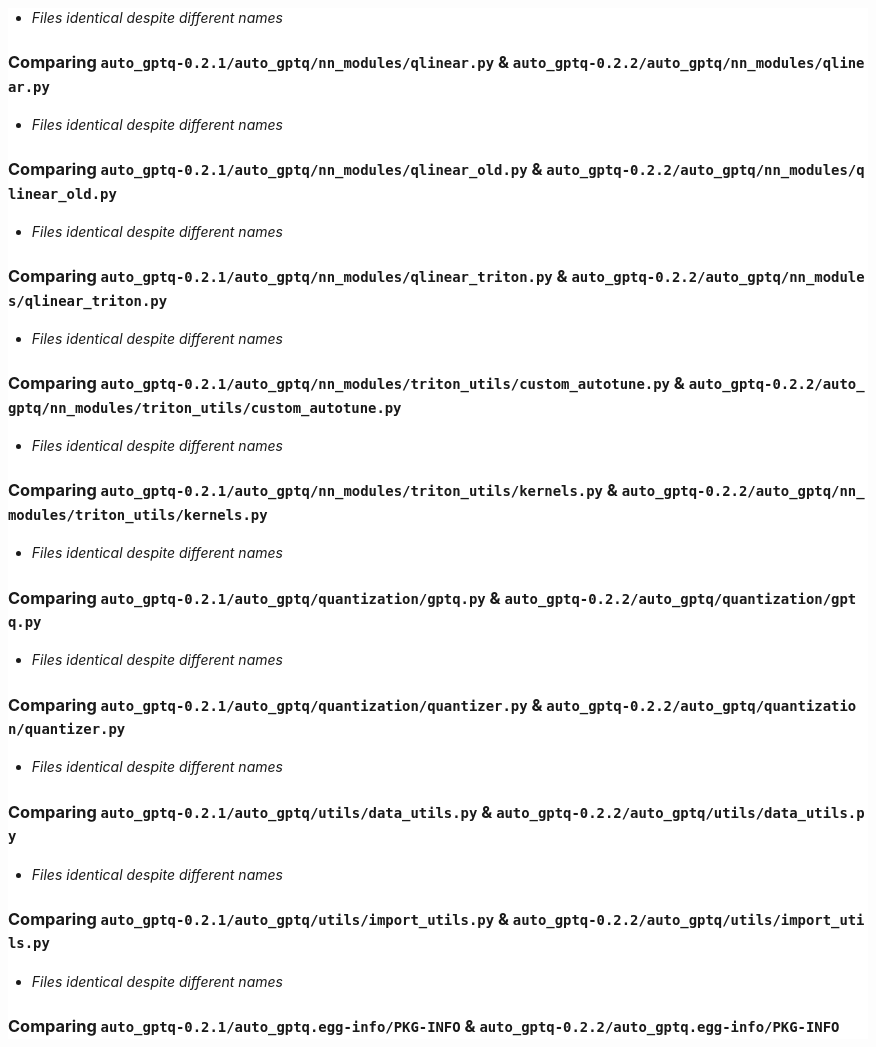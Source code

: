  * *Files identical despite different names*

### Comparing `auto_gptq-0.2.1/auto_gptq/nn_modules/qlinear.py` & `auto_gptq-0.2.2/auto_gptq/nn_modules/qlinear.py`

 * *Files identical despite different names*

### Comparing `auto_gptq-0.2.1/auto_gptq/nn_modules/qlinear_old.py` & `auto_gptq-0.2.2/auto_gptq/nn_modules/qlinear_old.py`

 * *Files identical despite different names*

### Comparing `auto_gptq-0.2.1/auto_gptq/nn_modules/qlinear_triton.py` & `auto_gptq-0.2.2/auto_gptq/nn_modules/qlinear_triton.py`

 * *Files identical despite different names*

### Comparing `auto_gptq-0.2.1/auto_gptq/nn_modules/triton_utils/custom_autotune.py` & `auto_gptq-0.2.2/auto_gptq/nn_modules/triton_utils/custom_autotune.py`

 * *Files identical despite different names*

### Comparing `auto_gptq-0.2.1/auto_gptq/nn_modules/triton_utils/kernels.py` & `auto_gptq-0.2.2/auto_gptq/nn_modules/triton_utils/kernels.py`

 * *Files identical despite different names*

### Comparing `auto_gptq-0.2.1/auto_gptq/quantization/gptq.py` & `auto_gptq-0.2.2/auto_gptq/quantization/gptq.py`

 * *Files identical despite different names*

### Comparing `auto_gptq-0.2.1/auto_gptq/quantization/quantizer.py` & `auto_gptq-0.2.2/auto_gptq/quantization/quantizer.py`

 * *Files identical despite different names*

### Comparing `auto_gptq-0.2.1/auto_gptq/utils/data_utils.py` & `auto_gptq-0.2.2/auto_gptq/utils/data_utils.py`

 * *Files identical despite different names*

### Comparing `auto_gptq-0.2.1/auto_gptq/utils/import_utils.py` & `auto_gptq-0.2.2/auto_gptq/utils/import_utils.py`

 * *Files identical despite different names*

### Comparing `auto_gptq-0.2.1/auto_gptq.egg-info/PKG-INFO` & `auto_gptq-0.2.2/auto_gptq.egg-info/PKG-INFO`
